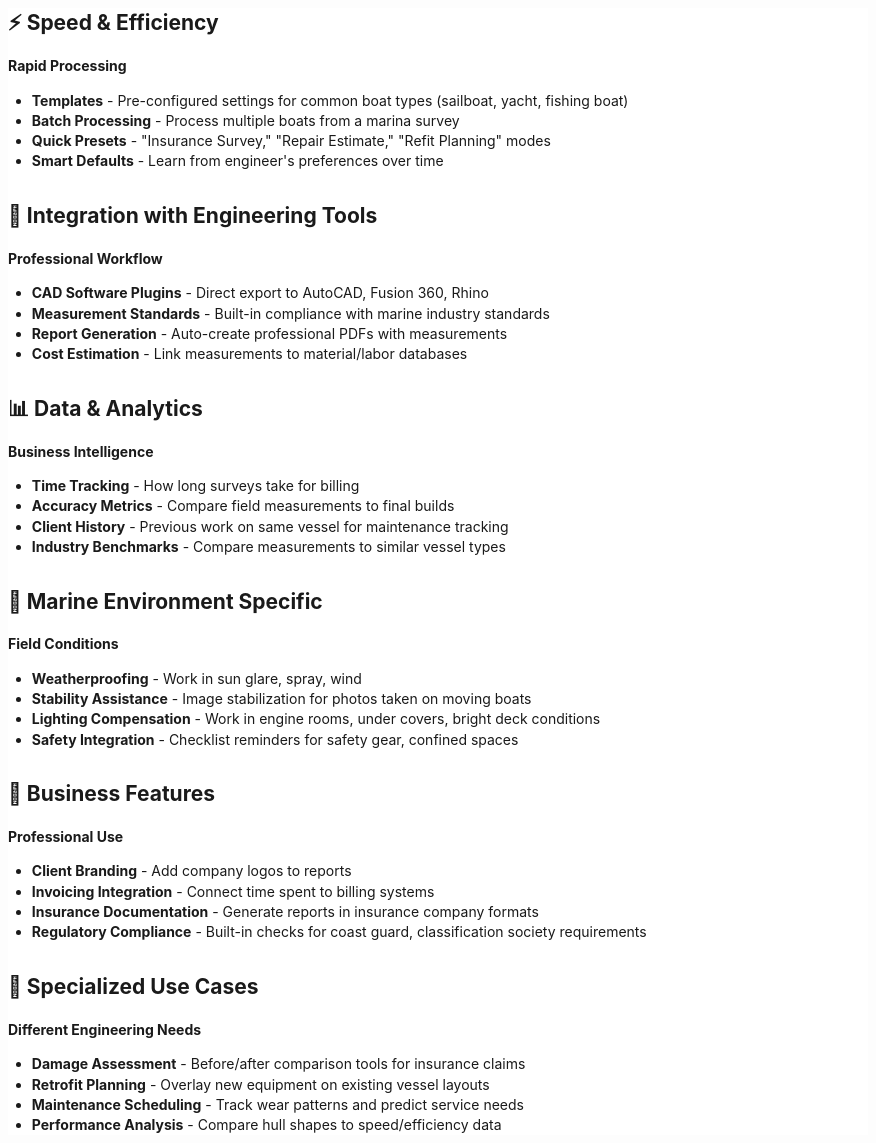 ## ⚡ **Speed & Efficiency**

**Rapid Processing**

- **Templates** - Pre-configured settings for common boat types (sailboat, yacht, fishing boat)
- **Batch Processing** - Process multiple boats from a marina survey
- **Quick Presets** - "Insurance Survey," "Repair Estimate," "Refit Planning" modes
- **Smart Defaults** - Learn from engineer's preferences over time

## 🔧 **Integration with Engineering Tools**

**Professional Workflow**

- **CAD Software Plugins** - Direct export to AutoCAD, Fusion 360, Rhino
- **Measurement Standards** - Built-in compliance with marine industry standards
- **Report Generation** - Auto-create professional PDFs with measurements
- **Cost Estimation** - Link measurements to material/labor databases

## 📊 **Data & Analytics**

**Business Intelligence**

- **Time Tracking** - How long surveys take for billing
- **Accuracy Metrics** - Compare field measurements to final builds
- **Client History** - Previous work on same vessel for maintenance tracking
- **Industry Benchmarks** - Compare measurements to similar vessel types

## 🌊 **Marine Environment Specific**

**Field Conditions**

- **Weatherproofing** - Work in sun glare, spray, wind
- **Stability Assistance** - Image stabilization for photos taken on moving boats
- **Lighting Compensation** - Work in engine rooms, under covers, bright deck conditions
- **Safety Integration** - Checklist reminders for safety gear, confined spaces

## 💼 **Business Features**

**Professional Use**

- **Client Branding** - Add company logos to reports
- **Invoicing Integration** - Connect time spent to billing systems
- **Insurance Documentation** - Generate reports in insurance company formats
- **Regulatory Compliance** - Built-in checks for coast guard, classification society requirements

## 🎯 **Specialized Use Cases**

**Different Engineering Needs**

- **Damage Assessment** - Before/after comparison tools for insurance claims
- **Retrofit Planning** - Overlay new equipment on existing vessel layouts
- **Maintenance Scheduling** - Track wear patterns and predict service needs
- **Performance Analysis** - Compare hull shapes to speed/efficiency data
